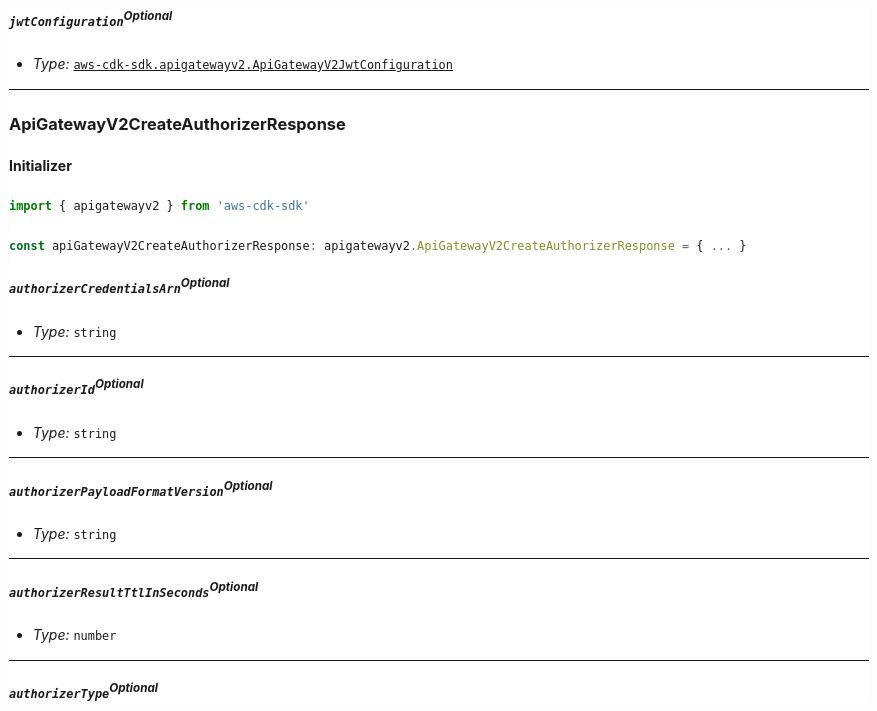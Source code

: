 
##### `jwtConfiguration`<sup>Optional</sup> <a name="aws-cdk-sdk.apigatewayv2.ApiGatewayV2CreateAuthorizerRequest.property.jwtConfiguration"></a>

- *Type:* [`aws-cdk-sdk.apigatewayv2.ApiGatewayV2JwtConfiguration`](#aws-cdk-sdk.apigatewayv2.ApiGatewayV2JwtConfiguration)

---

### ApiGatewayV2CreateAuthorizerResponse <a name="aws-cdk-sdk.apigatewayv2.ApiGatewayV2CreateAuthorizerResponse"></a>

#### Initializer <a name="[object Object].Initializer"></a>

```typescript
import { apigatewayv2 } from 'aws-cdk-sdk'

const apiGatewayV2CreateAuthorizerResponse: apigatewayv2.ApiGatewayV2CreateAuthorizerResponse = { ... }
```

##### `authorizerCredentialsArn`<sup>Optional</sup> <a name="aws-cdk-sdk.apigatewayv2.ApiGatewayV2CreateAuthorizerResponse.property.authorizerCredentialsArn"></a>

- *Type:* `string`

---

##### `authorizerId`<sup>Optional</sup> <a name="aws-cdk-sdk.apigatewayv2.ApiGatewayV2CreateAuthorizerResponse.property.authorizerId"></a>

- *Type:* `string`

---

##### `authorizerPayloadFormatVersion`<sup>Optional</sup> <a name="aws-cdk-sdk.apigatewayv2.ApiGatewayV2CreateAuthorizerResponse.property.authorizerPayloadFormatVersion"></a>

- *Type:* `string`

---

##### `authorizerResultTtlInSeconds`<sup>Optional</sup> <a name="aws-cdk-sdk.apigatewayv2.ApiGatewayV2CreateAuthorizerResponse.property.authorizerResultTtlInSeconds"></a>

- *Type:* `number`

---

##### `authorizerType`<sup>Optional</sup> <a name="aws-cdk-sdk.apigatewayv2.ApiGatewayV2CreateAuthorizerResponse.property.authorizerType"></a>
